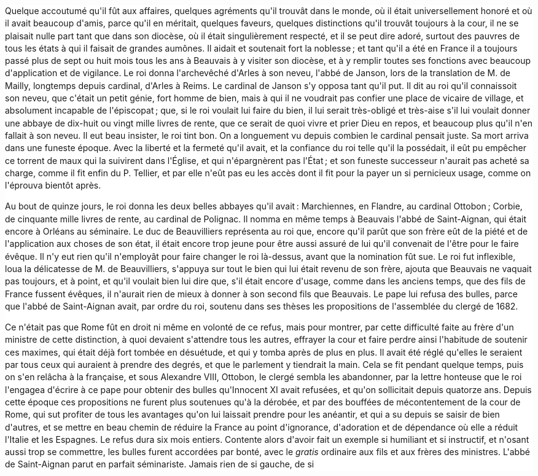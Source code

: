 Quelque accoutumé qu'il fût aux affaires, quelques agréments qu'il trouvât
dans le monde, où il était universellement honoré et où il avait beaucoup
d'amis, parce qu'il en méritait, quelques faveurs, quelques distinctions qu'il
trouvât toujours à la cour, il ne se plaisait nulle part tant que dans son
diocèse, où il était singulièrement respecté, et il se peut dire adoré,
surtout des pauvres de tous les états à qui il faisait de grandes aumônes. Il
aidait et soutenait fort la noblesse ; et tant qu'il a été en France il a
toujours passé plus de sept ou huit mois tous les ans à Beauvais à y visiter
son diocèse, et à y remplir toutes ses fonctions avec beaucoup d'application
et de vigilance. Le roi donna l'archevêché d'Arles à son neveu, l'abbé de
Janson, lors de la translation de M. de Mailly, longtemps depuis cardinal,
d'Arles à Reims. Le cardinal de Janson s'y opposa tant qu'il put. Il dit au
roi qu'il connaissoit son neveu, que c'était un petit génie, fort homme de
bien, mais à qui il ne voudrait pas confier une place de vicaire de village,
et absolument incapable de l'épiscopat ; que, si le roi voulait lui faire du
bien, il lui serait très-obligé et très-aise s'il lui voulait donner une
abbaye de dix-huit ou vingt mille livres de rente, que ce serait de quoi vivre
et prier Dieu en repos, et beaucoup plus qu'il n'en fallait à son neveu. Il
eut beau insister, le roi tint bon. On a longuement vu depuis combien le
cardinal pensait juste. Sa mort arriva dans une funeste époque. Avec la
liberté et la fermeté qu'il avait, et la confiance du roi telle qu'il la
possédait, il eût pu empêcher ce torrent de maux qui la suivirent dans
l'Église, et qui n'épargnèrent pas l'État ; et son funeste successeur n'aurait
pas acheté sa charge, comme il fit enfin du P. Tellier, et par elle n'eût pas
eu les accès dont il fit pour la payer un si pernicieux usage, comme on
l'éprouva bientôt après.

Au bout de quinze jours, le roi donna les deux belles abbayes qu'il avait :
Marchiennes, en Flandre, au cardinal Ottobon ; Corbie, de cinquante mille
livres de rente, au cardinal de Polignac. Il nomma en même temps à Beauvais
l'abbé de Saint-Aignan, qui était encore à Orléans au séminaire. Le duc de
Beauvilliers représenta au roi que, encore qu'il parût que son frère eût de la
piété et de l'application aux choses de son état, il était encore trop jeune
pour être aussi assuré de lui qu'il convenait de l'être pour le faire évêque.
Il n'y eut rien qu'il n'employât pour faire changer le roi là-dessus, avant
que la nomination fût sue. Le roi fut inflexible, loua la délicatesse de M. de
Beauvilliers, s'appuya sur tout le bien qui lui était revenu de son frère,
ajouta que Beauvais ne vaquait pas toujours, et à point, et qu'il voulait bien
lui dire que, s'il était encore d'usage, comme dans les anciens temps, que des
fils de France fussent évêques, il n'aurait rien de mieux à donner à son
second fils que Beauvais. Le pape lui refusa des bulles, parce que l'abbé de
Saint-Aignan avait, par ordre du roi, soutenu dans ses thèses les propositions
de l'assemblée du clergé de 1682.

Ce n'était pas que Rome fût en droit ni même en volonté de ce refus, mais pour
montrer, par cette difficulté faite au frère d'un ministre de cette
distinction, à quoi devaient s'attendre tous les autres, effrayer la cour et
faire perdre ainsi l'habitude de soutenir ces maximes, qui était déjà fort
tombée en désuétude, et qui y tomba après de plus en plus. Il avait été réglé
qu'elles le seraient par tous ceux qui auraient à prendre des degrés, et que
le parlement y tiendrait la main. Cela se fit pendant quelque temps, puis on
s'en relâcha à la française, et sous Alexandre VIII, Ottobon, le clergé sembla
les abandonner, par la lettre honteuse que le roi l'engagea d'écrire à ce pape
pour obtenir des bulles qu'Innocent XI avait refusées, et qu'on sollicitait
depuis quatorze ans. Depuis cette époque ces propositions ne furent plus
soutenues qu'à la dérobée, et par des bouffées de mécontentement de la cour de
Rome, qui sut profiter de tous les avantages qu'on lui laissait prendre pour
les anéantir, et qui a su depuis se saisir de bien d'autres, et se mettre en
beau chemin de réduire la France au point d'ignorance, d'adoration et de
dépendance où elle a réduit l'Italie et les Espagnes. Le refus dura six mois
entiers. Contente alors d'avoir fait un exemple si humiliant et si instructif,
et n'osant aussi trop se commettre, les bulles furent accordées par bonté,
avec le *gratis* ordinaire aux fils et aux frères des ministres. L'abbé de
Saint-Aignan parut en parfait séminariste. Jamais rien de si gauche, de si